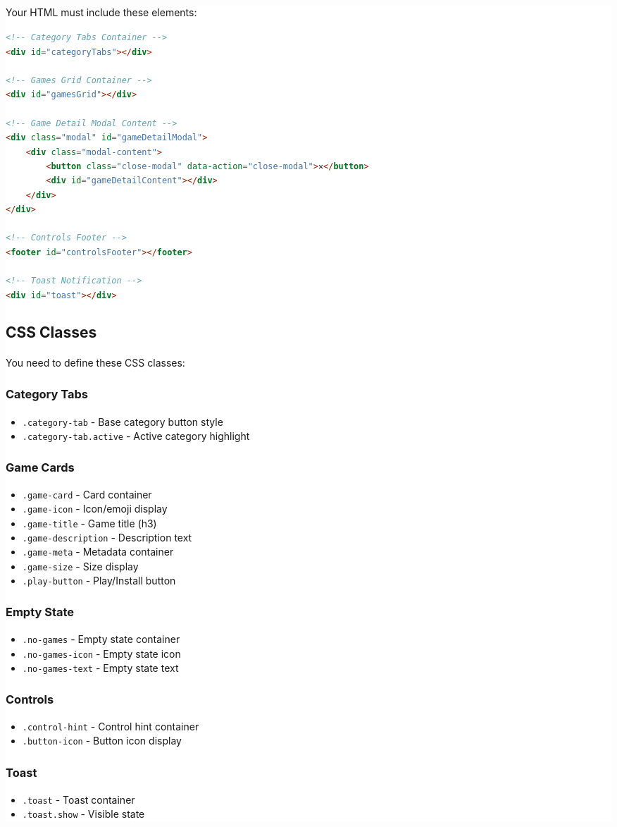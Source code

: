 Your HTML must include these elements:

```html
<!-- Category Tabs Container -->
<div id="categoryTabs"></div>

<!-- Games Grid Container -->
<div id="gamesGrid"></div>

<!-- Game Detail Modal Content -->
<div class="modal" id="gameDetailModal">
    <div class="modal-content">
        <button class="close-modal" data-action="close-modal">✕</button>
        <div id="gameDetailContent"></div>
    </div>
</div>

<!-- Controls Footer -->
<footer id="controlsFooter"></footer>

<!-- Toast Notification -->
<div id="toast"></div>
```

## CSS Classes

You need to define these CSS classes:

### Category Tabs
- `.category-tab` - Base category button style
- `.category-tab.active` - Active category highlight

### Game Cards
- `.game-card` - Card container
- `.game-icon` - Icon/emoji display
- `.game-title` - Game title (h3)
- `.game-description` - Description text
- `.game-meta` - Metadata container
- `.game-size` - Size display
- `.play-button` - Play/Install button

### Empty State
- `.no-games` - Empty state container
- `.no-games-icon` - Empty state icon
- `.no-games-text` - Empty state text

### Controls
- `.control-hint` - Control hint container
- `.button-icon` - Button icon display

### Toast
- `.toast` - Toast container
- `.toast.show` - Visible state
